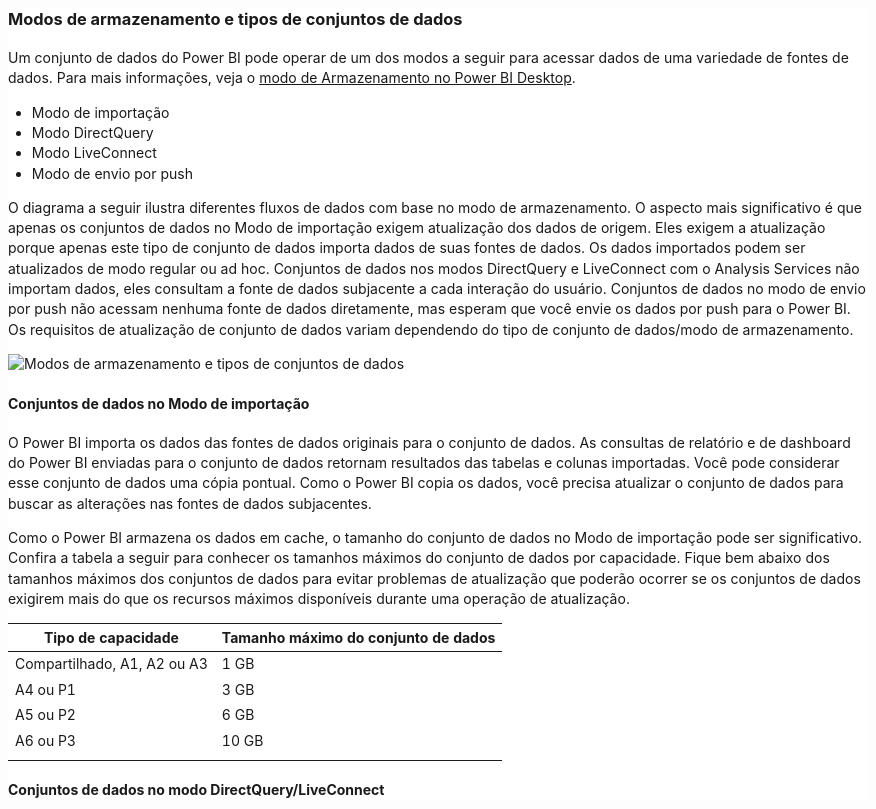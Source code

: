 ### <a name="storage-modes-and-dataset-types"></a>Modos de armazenamento e tipos de conjuntos de dados

Um conjunto de dados do Power BI pode operar de um dos modos a seguir para acessar dados de uma variedade de fontes de dados. Para mais informações, veja o [modo de Armazenamento no Power BI Desktop](../transform-model/desktop-storage-mode.md).

- Modo de importação
- Modo DirectQuery
- Modo LiveConnect
- Modo de envio por push

O diagrama a seguir ilustra diferentes fluxos de dados com base no modo de armazenamento. O aspecto mais significativo é que apenas os conjuntos de dados no Modo de importação exigem atualização dos dados de origem. Eles exigem a atualização porque apenas este tipo de conjunto de dados importa dados de suas fontes de dados. Os dados importados podem ser atualizados de modo regular ou ad hoc. Conjuntos de dados nos modos DirectQuery e LiveConnect com o Analysis Services não importam dados, eles consultam a fonte de dados subjacente a cada interação do usuário. Conjuntos de dados no modo de envio por push não acessam nenhuma fonte de dados diretamente, mas esperam que você envie os dados por push para o Power BI. Os requisitos de atualização de conjunto de dados variam dependendo do tipo de conjunto de dados/modo de armazenamento.

![Modos de armazenamento e tipos de conjuntos de dados](media/refresh-data/storage-modes-dataset-types-diagram.png)

#### <a name="datasets-in-import-mode"></a>Conjuntos de dados no Modo de importação

O Power BI importa os dados das fontes de dados originais para o conjunto de dados. As consultas de relatório e de dashboard do Power BI enviadas para o conjunto de dados retornam resultados das tabelas e colunas importadas. Você pode considerar esse conjunto de dados uma cópia pontual. Como o Power BI copia os dados, você precisa atualizar o conjunto de dados para buscar as alterações nas fontes de dados subjacentes.

Como o Power BI armazena os dados em cache, o tamanho do conjunto de dados no Modo de importação pode ser significativo. Confira a tabela a seguir para conhecer os tamanhos máximos do conjunto de dados por capacidade. Fique bem abaixo dos tamanhos máximos dos conjuntos de dados para evitar problemas de atualização que poderão ocorrer se os conjuntos de dados exigirem mais do que os recursos máximos disponíveis durante uma operação de atualização.

| Tipo de capacidade | Tamanho máximo do conjunto de dados |
| --- | --- |
| Compartilhado, A1, A2 ou A3 | 1 GB |
| A4 ou P1 | 3 GB |
| A5 ou P2 | 6 GB |
| A6 ou P3 | 10 GB |
| | |

#### <a name="datasets-in-directqueryliveconnect-mode"></a>Conjuntos de dados no modo DirectQuery/LiveConnect
